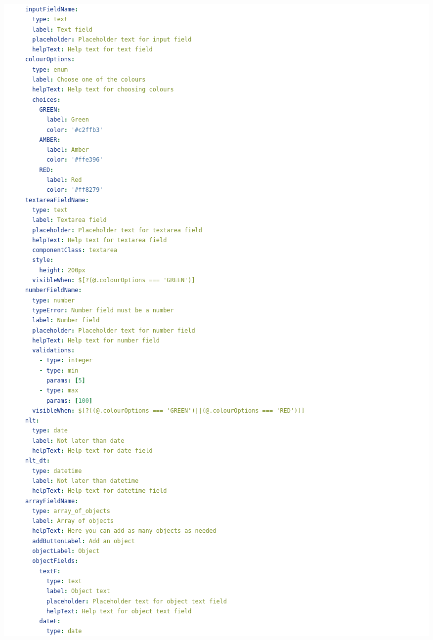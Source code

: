 ```yaml
      inputFieldName:
        type: text
        label: Text field
        placeholder: Placeholder text for input field
        helpText: Help text for text field
      colourOptions:
        type: enum
        label: Choose one of the colours
        helpText: Help text for choosing colours
        choices:
          GREEN:
            label: Green
            color: '#c2ffb3'
          AMBER:
            label: Amber
            color: '#ffe396'
          RED:
            label: Red
            color: '#ff8279'
      textareaFieldName:
        type: text
        label: Textarea field
        placeholder: Placeholder text for textarea field
        helpText: Help text for textarea field
        componentClass: textarea
        style:
          height: 200px
        visibleWhen: $[?(@.colourOptions === 'GREEN')]
      numberFieldName:
        type: number
        typeError: Number field must be a number
        label: Number field
        placeholder: Placeholder text for number field
        helpText: Help text for number field
        validations:
          - type: integer
          - type: min
            params: [5]
          - type: max
            params: [100]
        visibleWhen: $[?((@.colourOptions === 'GREEN')||(@.colourOptions === 'RED'))]
      nlt:
        type: date
        label: Not later than date
        helpText: Help text for date field
      nlt_dt:
        type: datetime
        label: Not later than datetime
        helpText: Help text for datetime field
      arrayFieldName:
        type: array_of_objects
        label: Array of objects
        helpText: Here you can add as many objects as needed
        addButtonLabel: Add an object
        objectLabel: Object
        objectFields:
          textF:
            type: text
            label: Object text
            placeholder: Placeholder text for object text field
            helpText: Help text for object text field
          dateF:
            type: date
```
